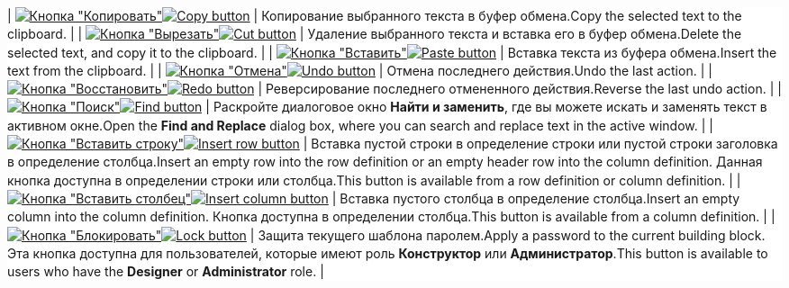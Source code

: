 | <span data-ttu-id="58525-321">[![Кнопка "Копировать"](./media/copyc130389.png)](./media/copyc130389.png)</span><span class="sxs-lookup"><span data-stu-id="58525-321">[![Copy button](./media/copyc130389.png)](./media/copyc130389.png)</span></span>                           | <span data-ttu-id="58525-322">Копирование выбранного текста в буфер обмена.</span><span class="sxs-lookup"><span data-stu-id="58525-322">Copy the selected text to the clipboard.</span></span> |
| <span data-ttu-id="58525-323">[![Кнопка "Вырезать"](./media/cutc130389.png)](./media/cutc130389.png)</span><span class="sxs-lookup"><span data-stu-id="58525-323">[![Cut button](./media/cutc130389.png)](./media/cutc130389.png)</span></span>                              | <span data-ttu-id="58525-324">Удаление выбранного текста и вставка его в буфер обмена.</span><span class="sxs-lookup"><span data-stu-id="58525-324">Delete the selected text, and copy it to the clipboard.</span></span> |
| <span data-ttu-id="58525-325">[![Кнопка "Вставить"](./media/pastec130389.png)](./media/pastec130389.png)</span><span class="sxs-lookup"><span data-stu-id="58525-325">[![Paste button](./media/pastec130389.png)](./media/pastec130389.png)</span></span>                        | <span data-ttu-id="58525-326">Вставка текста из буфера обмена.</span><span class="sxs-lookup"><span data-stu-id="58525-326">Insert the text from the clipboard.</span></span> |
| <span data-ttu-id="58525-327">[![Кнопка "Отмена"](./media/undoc130389.png)](./media/undoc130389.png)</span><span class="sxs-lookup"><span data-stu-id="58525-327">[![Undo button](./media/undoc130389.png)](./media/undoc130389.png)</span></span>                           | <span data-ttu-id="58525-328">Отмена последнего действия.</span><span class="sxs-lookup"><span data-stu-id="58525-328">Undo the last action.</span></span> |
| <span data-ttu-id="58525-329">[![Кнопка "Восстановить"](./media/redoc130389.png)](./media/redoc130389.png)</span><span class="sxs-lookup"><span data-stu-id="58525-329">[![Redo button](./media/redoc130389.png)](./media/redoc130389.png)</span></span>                           | <span data-ttu-id="58525-330">Реверсирование последнего отмененного действия.</span><span class="sxs-lookup"><span data-stu-id="58525-330">Reverse the last undo action.</span></span> |
| <span data-ttu-id="58525-331">[![Кнопка "Поиск"](./media/findc130389.png)](./media/findc130389.png)</span><span class="sxs-lookup"><span data-stu-id="58525-331">[![Find button](./media/findc130389.png)](./media/findc130389.png)</span></span>                           | <span data-ttu-id="58525-332">Раскройте диалоговое окно **Найти и заменить**, где вы можете искать и заменять текст в активном окне.</span><span class="sxs-lookup"><span data-stu-id="58525-332">Open the **Find and Replace** dialog box, where you can search and replace text in the active window.</span></span> |
| <span data-ttu-id="58525-333">[![Кнопка "Вставить строку"](./media/insertrowc130389.png)](./media/insertrowc130389.png)</span><span class="sxs-lookup"><span data-stu-id="58525-333">[![Insert row button](./media/insertrowc130389.png)](./media/insertrowc130389.png)</span></span>           | <span data-ttu-id="58525-334">Вставка пустой строки в определение строки или пустой строки заголовка в определение столбца.</span><span class="sxs-lookup"><span data-stu-id="58525-334">Insert an empty row into the row definition or an empty header row into the column definition.</span></span> <span data-ttu-id="58525-335">Данная кнопка доступна в определении строки или столбца.</span><span class="sxs-lookup"><span data-stu-id="58525-335">This button is available from a row definition or column definition.</span></span> |
| <span data-ttu-id="58525-336">[![Кнопка "Вставить столбец"](./media/insertcolumnc130389.png)](./media/insertcolumnc130389.png)</span><span class="sxs-lookup"><span data-stu-id="58525-336">[![Insert column button](./media/insertcolumnc130389.png)](./media/insertcolumnc130389.png)</span></span>  | <span data-ttu-id="58525-337">Вставка пустого столбца в определение столбца.</span><span class="sxs-lookup"><span data-stu-id="58525-337">Insert an empty column into the column definition.</span></span> <span data-ttu-id="58525-338">Кнопка доступна в определении столбца.</span><span class="sxs-lookup"><span data-stu-id="58525-338">This button is available from a column definition.</span></span> |
| <span data-ttu-id="58525-339">[![Кнопка "Блокировать"](./media/lockc130389.png)](./media/lockc130389.png)</span><span class="sxs-lookup"><span data-stu-id="58525-339">[![Lock button](./media/lockc130389.png)](./media/lockc130389.png)</span></span>                           | <span data-ttu-id="58525-340">Защита текущего шаблона паролем.</span><span class="sxs-lookup"><span data-stu-id="58525-340">Apply a password to the current building block.</span></span> <span data-ttu-id="58525-341">Эта кнопка доступна для пользователей, которые имеют роль **Конструктор** или **Администратор**.</span><span class="sxs-lookup"><span data-stu-id="58525-341">This button is available to users who have the **Designer** or **Administrator** role.</span></span> |
